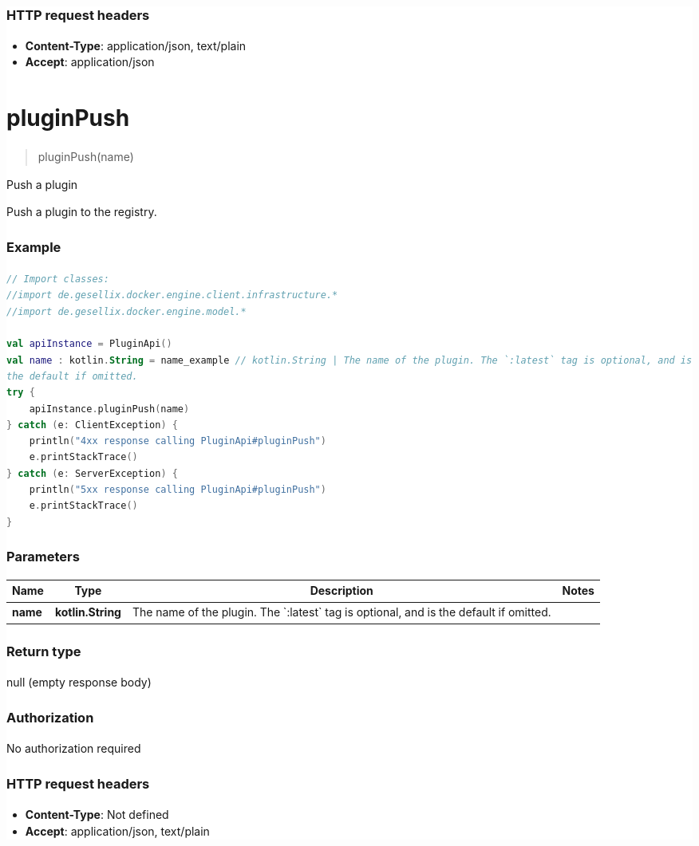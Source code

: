 ### HTTP request headers

 - **Content-Type**: application/json, text/plain
 - **Accept**: application/json

<a name="pluginPush"></a>
# **pluginPush**
> pluginPush(name)

Push a plugin

Push a plugin to the registry.

### Example
```kotlin
// Import classes:
//import de.gesellix.docker.engine.client.infrastructure.*
//import de.gesellix.docker.engine.model.*

val apiInstance = PluginApi()
val name : kotlin.String = name_example // kotlin.String | The name of the plugin. The `:latest` tag is optional, and is the default if omitted.
try {
    apiInstance.pluginPush(name)
} catch (e: ClientException) {
    println("4xx response calling PluginApi#pluginPush")
    e.printStackTrace()
} catch (e: ServerException) {
    println("5xx response calling PluginApi#pluginPush")
    e.printStackTrace()
}
```

### Parameters

Name | Type | Description  | Notes
------------- | ------------- | ------------- | -------------
 **name** | **kotlin.String**| The name of the plugin. The &#x60;:latest&#x60; tag is optional, and is the default if omitted.  |

### Return type

null (empty response body)

### Authorization

No authorization required

### HTTP request headers

 - **Content-Type**: Not defined
 - **Accept**: application/json, text/plain
